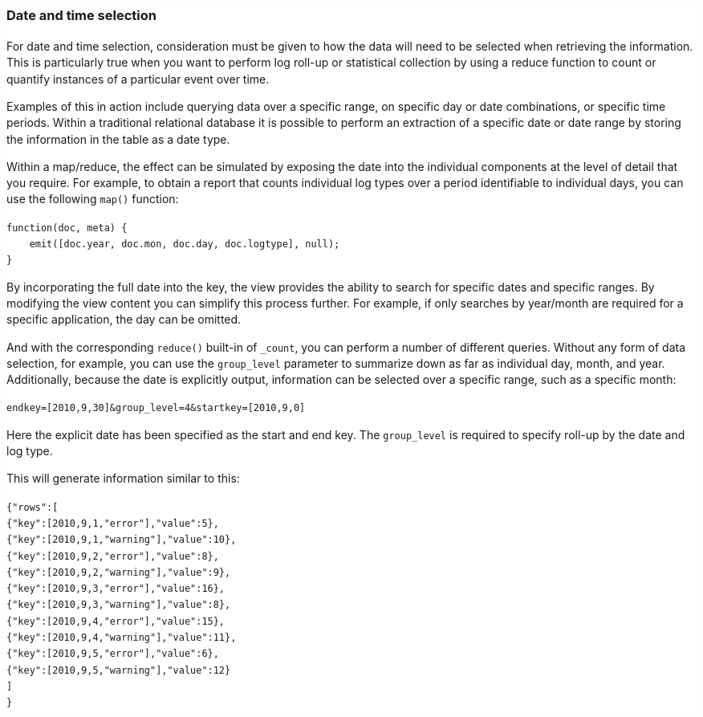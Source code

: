 <a id="couchbase-views-sample-patterns-timestamp"></a>

### Date and time selection

For date and time selection, consideration must be given to how the data will
need to be selected when retrieving the information. This is particularly true
when you want to perform log roll-up or statistical collection by using a reduce
function to count or quantify instances of a particular event over time.

Examples of this in action include querying data over a specific range, on
specific day or date combinations, or specific time periods. Within a
traditional relational database it is possible to perform an extraction of a
specific date or date range by storing the information in the table as a date
type.

Within a map/reduce, the effect can be simulated by exposing the date into the
individual components at the level of detail that you require. For example, to
obtain a report that counts individual log types over a period identifiable to
individual days, you can use the following `map()` function:


```
function(doc, meta) {
    emit([doc.year, doc.mon, doc.day, doc.logtype], null);
}
```

By incorporating the full date into the key, the view provides the ability to
search for specific dates and specific ranges. By modifying the view content you
can simplify this process further. For example, if only searches by year/month
are required for a specific application, the day can be omitted.

And with the corresponding `reduce()` built-in of `_count`, you can perform a
number of different queries. Without any form of data selection, for example,
you can use the `group_level` parameter to summarize down as far as individual
day, month, and year. Additionally, because the date is explicitly output,
information can be selected over a specific range, such as a specific month:


```
endkey=[2010,9,30]&group_level=4&startkey=[2010,9,0]
```

Here the explicit date has been specified as the start and end key. The
`group_level` is required to specify roll-up by the date and log type.

This will generate information similar to this:


```
{"rows":[
{"key":[2010,9,1,"error"],"value":5},
{"key":[2010,9,1,"warning"],"value":10},
{"key":[2010,9,2,"error"],"value":8},
{"key":[2010,9,2,"warning"],"value":9},
{"key":[2010,9,3,"error"],"value":16},
{"key":[2010,9,3,"warning"],"value":8},
{"key":[2010,9,4,"error"],"value":15},
{"key":[2010,9,4,"warning"],"value":11},
{"key":[2010,9,5,"error"],"value":6},
{"key":[2010,9,5,"warning"],"value":12}
]
}
```
